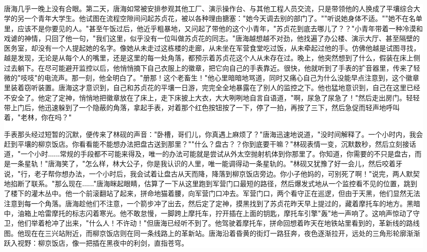 唐海几乎一晚上没有合眼。第二天，唐海如常被安排参观其他工厂、演示操作台、与其他工程人员交流，只是带领他的人换成了平壤综合大学的另一个青年大学生。他试图在流程空隙间问起苏贞花，被以各种理由搪塞："她今天调去别的部门了。""听说她身体不适。""她不在名单里，应该不是你要见的人。"甚至午饭过后，他近乎粗暴地，又问起了带他的这个小青年，"苏贞花到底去哪儿了？？"小青年带着一种冷漠和戏谑的神情，只回了他一句，"我们这里，似乎没有一位叫做苏贞花的同志。"唐海越想越不对劲，他找遍了办公楼、演示大厅、甚至隔壁的医务室，却没有一个人提起她的名字。像她从未走过这栋楼的走廊，从未坐在军营食堂吃过饭，从未牵起过他的手。仿佛他越是试图寻找，越是发现，无论是从每个人的嘴里，还是这里的每一处角落，都预示着苏贞花这个人从未存在过。晚上，他突然想到了什么，假装在床上侧过去躺下。在尽可能避开监控以后，他悄悄摘下自己衣服上的徽章，把它向自己的手表靠近。很快，他就听到了手表的扩音器里，传来了轻微的"吱吱"的电流声。那一刻，他全明白了。"册那！这个老畜生！"他心里暗暗地骂道，同时又痛心自己为什么没能早点注意到，这个徽章里装着窃听装置。唐海这才意识到，自己和苏贞花的平壤一日游，完完全全地暴露在了别人的监控之下。他也猛地意识到，自己在这里已经不安全了。他定了定神，悄悄地把徽章放在了床上，走下床披上大衣，大大咧咧地自言自语道，"啊，尿急了尿急了！"然后走出房门。轻轻带上门后，他迅速躲到了一个隐蔽的角落，拿起手表，对着那个红色按钮按了一下，停了一拍，再按了三下，然后急促而轻声地呼叫着，"老林，你在吗？"

手表那头经过短暂的沉默，便传来了林砚的声音："卧槽，哥们儿，你真遇上麻烦了？"唐海迅速地说道，"没时间解释了。一个小时内，我会赶到平壤的柳京饭店。你看看能不能想办法把盘古送到那里？""什么？盘古？？你到底要干嘛？"林砚表情一变，沉默数秒，然后立刻接话道，"一个小时......常规的手段都不可能来得及，唯一的办法可能就是尝试从外太空抛射机体到你那里了。你知道，你需要的不只是盘古，而是一条星轨！"唐海笑了，"怎么样，林大公子，你是我认识的人里，唯一能调得动一条星轨的。"林砚又犹豫了好一会儿，然后咬着牙说，"行，老子帮你想办法，一个小时后，我会试着让盘古从天而降，降落到柳京饭店旁边。你小子他妈的，可别死了啊！"说完，两人默契地掐断了联系。"那么现在......"唐海眯起眼睛，估算了一下从这里跑到军营门口最短的路径，然后爆发式地从一个监控看不见的位置，跳到了楼下的灌木丛中。他一个前滚翻站了起来，拼命地猫着腰，向军营门口冲去。军营门口，两个看守正在巡逻，但由于天黑，他们显然无法注意到每一个角落。唐海趁他们不注意，一个箭步冲了出去，然后定了定神，摸黑找到了苏贞花昨天早上提过的，藏着摩托车的地方。黑暗中，油箱上哈雷摩托的标志闪着寒光。他不敢怠慢，一脚跨上摩托车，拧开插在上面的钥匙，摩托车引擎"轰"地一声响了。这响声惊动了守卫，他们举着枪冲了出来，"什么人！不许动！"但唐海已经听不到了。他驾驶着摩托车，拼命回想着昨天在地铁站里看到的，革新线的路线图。他现在在三兴站附近，而柳京饭店则在同一条线路上的革新站。唐海沿着昏黄的街灯一路狂奔，夜色逐渐拉开，远处的三角形轮廓渐渐跃入视野：柳京饭店，像一把插在黑夜中的利剑，直指苍穹。
